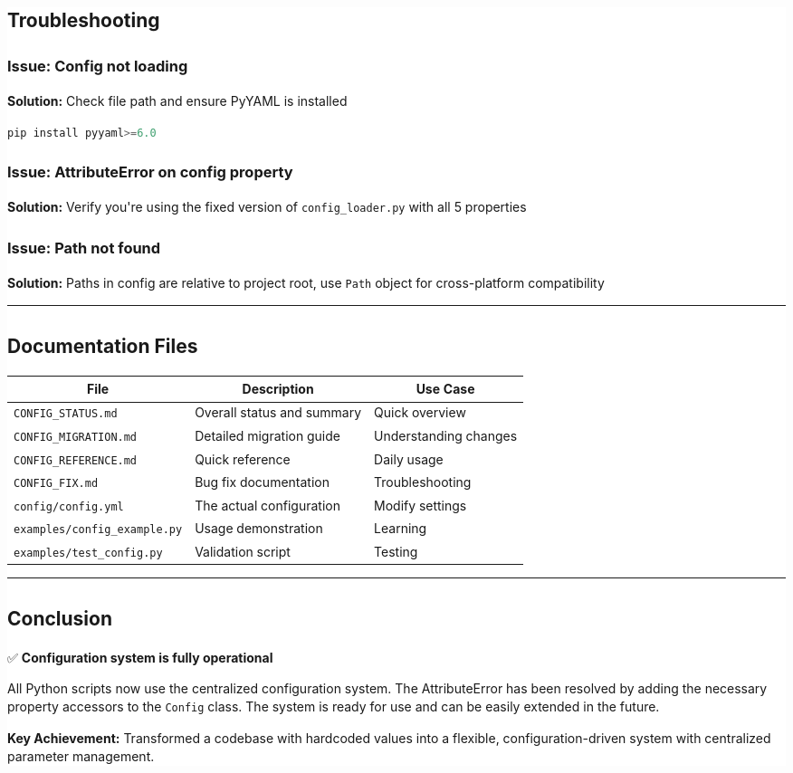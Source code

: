 ## Troubleshooting

### Issue: Config not loading
**Solution:** Check file path and ensure PyYAML is installed
```powershell
pip install pyyaml>=6.0
```

### Issue: AttributeError on config property
**Solution:** Verify you're using the fixed version of `config_loader.py` with all 5 properties

### Issue: Path not found
**Solution:** Paths in config are relative to project root, use `Path` object for cross-platform compatibility

---

## Documentation Files

| File | Description | Use Case |
|------|-------------|----------|
| `CONFIG_STATUS.md` | Overall status and summary | Quick overview |
| `CONFIG_MIGRATION.md` | Detailed migration guide | Understanding changes |
| `CONFIG_REFERENCE.md` | Quick reference | Daily usage |
| `CONFIG_FIX.md` | Bug fix documentation | Troubleshooting |
| `config/config.yml` | The actual configuration | Modify settings |
| `examples/config_example.py` | Usage demonstration | Learning |
| `examples/test_config.py` | Validation script | Testing |

---

## Conclusion

✅ **Configuration system is fully operational**

All Python scripts now use the centralized configuration system. The AttributeError has been resolved by adding the necessary property accessors to the `Config` class. The system is ready for use and can be easily extended in the future.

**Key Achievement:** Transformed a codebase with hardcoded values into a flexible, configuration-driven system with centralized parameter management.
